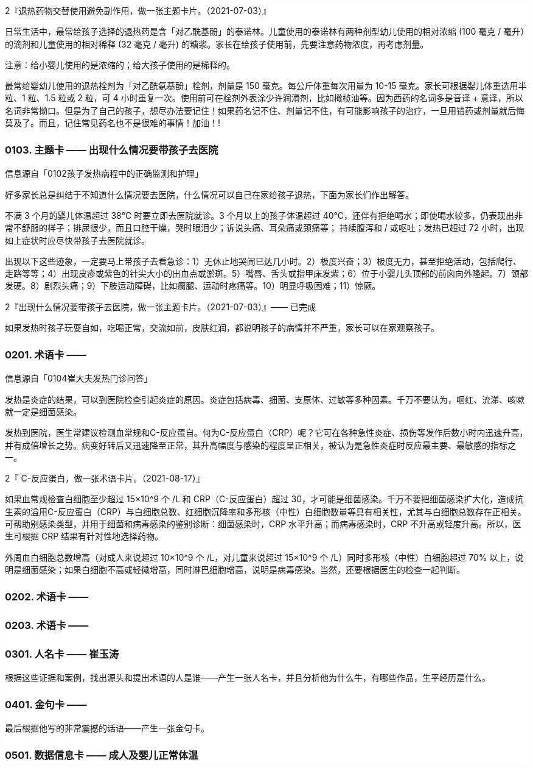 2『退热药物交替使用避免副作用，做一张主题卡片。（2021-07-03）』

日常生活中，最常给孩子选择的退热药是含「对乙酰基酚」的泰诺林。儿童使用的泰诺林有两种剂型幼儿使用的相对浓缩 (100 毫克 / 毫升）的滴剂和儿童使用的相对稀释 (32 毫克 / 毫升) 的糖浆。家长在给孩子使用前，先要注意药物浓度，再考虑剂量。

注意：给小婴儿使用的是浓缩的；给大孩子使用的是稀释的。

最常给婴幼儿使用的退热栓剂为「对乙酰氨基酚」栓剂，剂量是 150 毫克。每公斤体重每次用量为 10-15 毫克。家长可根据婴儿体重选用半粒、1 粒、1.5 粒或 2 粒，可 4 小时重复一次。使用前可在栓剂外表涂少许润滑剂，比如橄榄油等。因为西药的名词多是音译 + 意译，所以名词非常拗口。但是为了自己的孩子，想尽办法要记住！如果药名记不住、剂量记不住，有可能影响孩子的治疗，一旦用错药或剂量就后悔莫及了。而且，记住常见药名也不是很难的事情！加油！!

### 0103. 主题卡 —— 出现什么情况要带孩子去医院

信息源自「0102孩子发热病程中的正确监测和护理」

好多家长总是纠结于不知道什么情况要去医院，什么情况可以自己在家给孩子退热，下面为家长们作出解答。

不满 3 个月的婴儿体温超过 38℃ 时要立即去医院就诊。3 个月以上的孩子体温超过 40℃，还伴有拒绝喝水；即使喝水较多，仍表现出非常不舒服的样子；排尿很少，而且口腔干燥，哭时眼泪少；诉说头痛、耳朵痛或颈痛等； 持续腹泻和 / 或呕吐；发热已超过 72 小时，出现如上症状时应尽快带孩子去医院就诊。

出现以下这些迹象，一定要马上带孩子去看急诊：1）无休止地哭闹已达几小时。2）极度兴奋；3）极度无力，甚至拒绝活动，包括爬行、走路等等；4）出现皮疹或紫色的针尖大小的出血点或淤斑。5）嘴唇、舌头或指甲床发紫；6）位于小婴儿头顶部的前囟向外隆起。7）颈部发硬。8）剧烈头痛；9）下肢运动障碍，比如瘸腿、运动时疼痛等。10）明显呼吸困难；11）惊厥。

2『出现什么情况要带孩子去医院，做一张主题卡片。（2021-07-03）』—— 已完成

如果发热时孩子玩耍自如，吃喝正常，交流如前，皮肤红润，都说明孩子的病情并不严重，家长可以在家观察孩子。

### 0201. 术语卡 —— 

信息源自「0104崔大夫发热门诊问答」

发热是炎症的结果，可以到医院检查引起炎症的原因。炎症包括病毒、细菌、支原体、过敏等多种因素。千万不要认为，咽红、流涕、咳嗽就一定是细菌感染。

发热到医院，医生常建议检测血常规和C-反应蛋自。何为C-反应蛋白（CRP）呢？它可在各种急性炎症、损伤等发作后数小时内迅速升高，并有成倍增长之势。病变好转后又迅速降至正常，其升高幅度与感染的程度呈正相关，被认为是急性炎症时反应最主要、最敏感的指标之一。

2『 C-反应蛋白，做一张术语卡片。（2021-08-17）』

如果血常规检查白细胞至少超过 15×10^9 个 /L 和 CRP（C-反应蛋白）超过 30，才可能是细菌感染。千万不要把细菌感染扩大化，造成抗生素的溢用C-反应蛋白（CRP）与白细胞总数、红细胞沉降率和多形核（中性）白细胞数量等具有相关性，尤其与白细胞总数存在正相关。可帮助别感染类型，并用于细菌和病毒感染的鉴别诊断：细菌感染时，CRP 水平升高；而病毒感染时，CRP 不升高或轻度升高。所以，医生可根据 CRP 结果有针对性地选择药物。

外周血白细胞总数增高（对成人来说超过 10×10^9 个 /L，对儿童来说超过 15×10^9 个 /L）同时多形核（中性）白细胞超过 70% 以上，说明是细菌感染；如果白细胞不高或轻徽增高，同时淋巴细胞增高，说明是病毒感染。当然，还要根据医生的检查一起判断。

### 0202. 术语卡 ——

### 0203. 术语卡 ——

### 0301. 人名卡 —— 崔玉涛

根据这些证据和案例，找出源头和提出术语的人是谁——产生一张人名卡，并且分析他为什么牛，有哪些作品，生平经历是什么。

### 0401. 金句卡 ——

最后根据他写的非常震撼的话语——产生一张金句卡。

### 0501. 数据信息卡 —— 成人及婴儿正常体温
